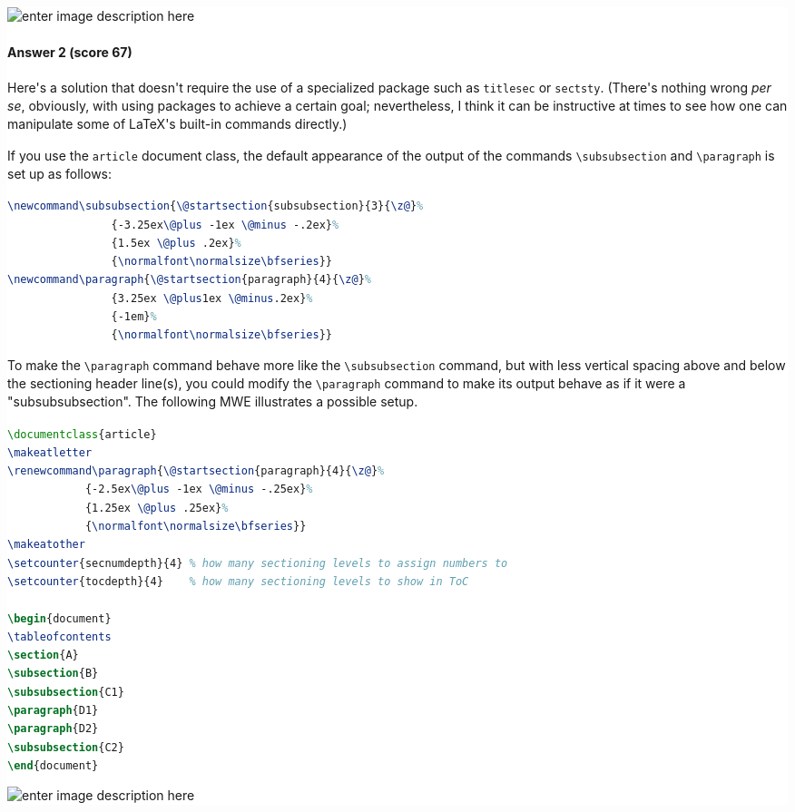 ```tex
```

<img src="https://i.stack.imgur.com/KUvxh.png" alt="enter image description here">  

#### Answer 2 (score 67)
Here's a solution that doesn't require the use of a specialized package such as `titlesec` or `sectsty`. (There's nothing wrong <em>per se</em>, obviously, with using packages to achieve a certain goal; nevertheless, I think it can be instructive at times to see how one can manipulate some of LaTeX's built-in commands directly.)   

If you use the `article` document class, the default appearance of the output of the commands `\subsubsection` and `\paragraph` is set up as follows:  

```tex
\newcommand\subsubsection{\@startsection{subsubsection}{3}{\z@}%
                {-3.25ex\@plus -1ex \@minus -.2ex}%
                {1.5ex \@plus .2ex}%
                {\normalfont\normalsize\bfseries}}
\newcommand\paragraph{\@startsection{paragraph}{4}{\z@}%
                {3.25ex \@plus1ex \@minus.2ex}%
                {-1em}%
                {\normalfont\normalsize\bfseries}}
```

To make the `\paragraph` command behave more like the `\subsubsection` command, but with less vertical spacing above and below the sectioning header line(s), you could modify the `\paragraph` command to make its output behave as if it were a "subsubsubsection". The following MWE illustrates a possible setup.  

```tex
\documentclass{article}
\makeatletter
\renewcommand\paragraph{\@startsection{paragraph}{4}{\z@}%
            {-2.5ex\@plus -1ex \@minus -.25ex}%
            {1.25ex \@plus .25ex}%
            {\normalfont\normalsize\bfseries}}
\makeatother
\setcounter{secnumdepth}{4} % how many sectioning levels to assign numbers to
\setcounter{tocdepth}{4}    % how many sectioning levels to show in ToC

\begin{document}
\tableofcontents
\section{A}
\subsection{B}
\subsubsection{C1}
\paragraph{D1}
\paragraph{D2}
\subsubsection{C2}
\end{document}
```

<img src="https://i.stack.imgur.com/M6eY6.png" alt="enter image description here">  
